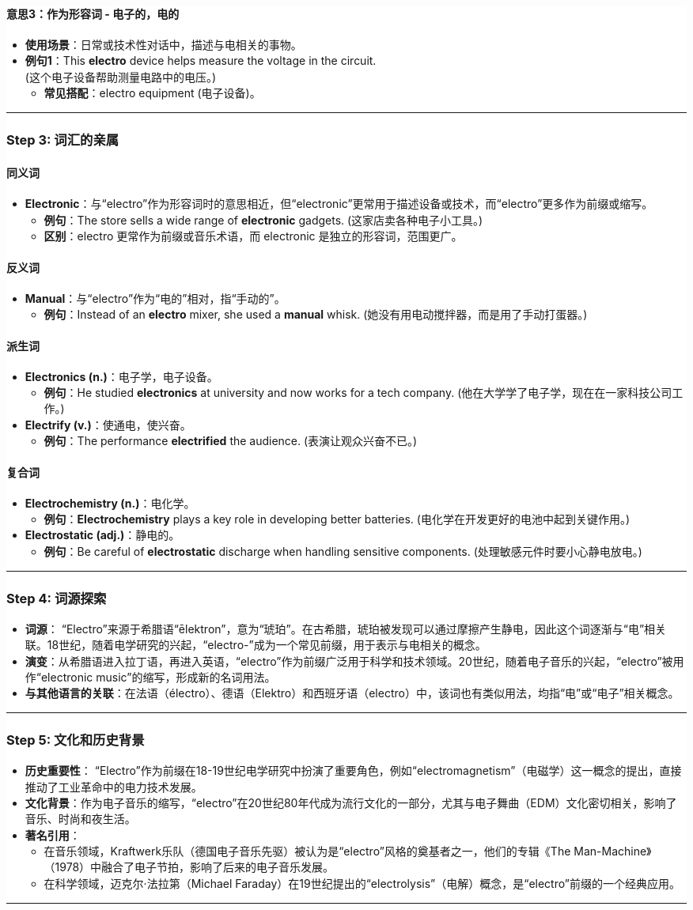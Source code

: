 #### **意思3：作为形容词 - 电子的，电的**
- **使用场景**：日常或技术性对话中，描述与电相关的事物。
- **例句1**：This **electro** device helps measure the voltage in the circuit.  
  (这个电子设备帮助测量电路中的电压。)
  - **常见搭配**：electro equipment (电子设备)。

---

### **Step 3: 词汇的亲属**

#### **同义词**
- **Electronic**：与“electro”作为形容词时的意思相近，但“electronic”更常用于描述设备或技术，而“electro”更多作为前缀或缩写。
  - **例句**：The store sells a wide range of **electronic** gadgets. (这家店卖各种电子小工具。)
  - **区别**：electro 更常作为前缀或音乐术语，而 electronic 是独立的形容词，范围更广。

#### **反义词**
- **Manual**：与“electro”作为“电的”相对，指“手动的”。
  - **例句**：Instead of an **electro** mixer, she used a **manual** whisk. (她没有用电动搅拌器，而是用了手动打蛋器。)

#### **派生词**
- **Electronics (n.)**：电子学，电子设备。
  - **例句**：He studied **electronics** at university and now works for a tech company. (他在大学学了电子学，现在在一家科技公司工作。)
- **Electrify (v.)**：使通电，使兴奋。
  - **例句**：The performance **electrified** the audience. (表演让观众兴奋不已。)

#### **复合词**
- **Electrochemistry (n.)**：电化学。
  - **例句**：**Electrochemistry** plays a key role in developing better batteries. (电化学在开发更好的电池中起到关键作用。)
- **Electrostatic (adj.)**：静电的。
  - **例句**：Be careful of **electrostatic** discharge when handling sensitive components. (处理敏感元件时要小心静电放电。)

---

### **Step 4: 词源探索**

- **词源**： “Electro”来源于希腊语“ēlektron”，意为“琥珀”。在古希腊，琥珀被发现可以通过摩擦产生静电，因此这个词逐渐与“电”相关联。18世纪，随着电学研究的兴起，“electro-”成为一个常见前缀，用于表示与电相关的概念。
- **演变**：从希腊语进入拉丁语，再进入英语，“electro”作为前缀广泛用于科学和技术领域。20世纪，随着电子音乐的兴起，“electro”被用作“electronic music”的缩写，形成新的名词用法。
- **与其他语言的关联**：在法语（électro）、德语（Elektro）和西班牙语（electro）中，该词也有类似用法，均指“电”或“电子”相关概念。

---

### **Step 5: 文化和历史背景**

- **历史重要性**： “Electro”作为前缀在18-19世纪电学研究中扮演了重要角色，例如“electromagnetism”（电磁学）这一概念的提出，直接推动了工业革命中的电力技术发展。
- **文化背景**：作为电子音乐的缩写，“electro”在20世纪80年代成为流行文化的一部分，尤其与电子舞曲（EDM）文化密切相关，影响了音乐、时尚和夜生活。
- **著名引用**：
  - 在音乐领域，Kraftwerk乐队（德国电子音乐先驱）被认为是“electro”风格的奠基者之一，他们的专辑《The Man-Machine》（1978）中融合了电子节拍，影响了后来的电子音乐发展。
  - 在科学领域，迈克尔·法拉第（Michael Faraday）在19世纪提出的“electrolysis”（电解）概念，是“electro”前缀的一个经典应用。

---